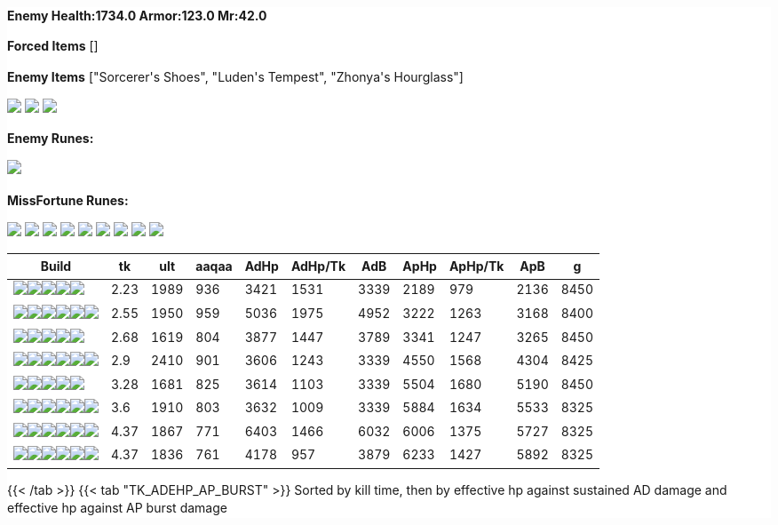 **Enemy Health:1734.0 Armor:123.0 Mr:42.0**


**Forced Items** []








**Enemy Items** ["Sorcerer's Shoes", "Luden's Tempest", "Zhonya's Hourglass"]





![](/item/3020.png)
![](/item/6655.png)
![](/item/3157.png)



**Enemy Runes:**





![](/StatMods/StatModsArmorIcon.png)



**MissFortune Runes:**


![](/Styles/Sorcery/ArcaneComet/ArcaneComet.png)
![](/Styles/Sorcery/ManaflowBand/ManaflowBand.png)
![](/Styles/Sorcery/AbsoluteFocus/AbsoluteFocus.png)
![](/Styles/Sorcery/GatheringStorm/GatheringStorm.png)
![](/Styles/Domination/EyeballCollection/EyeballCollection.png)
![](/Styles/Domination/TreasureHunter/TreasureHunter.png)
![](/StatMods/StatModsAdaptiveForceIcon.png)
![](/StatMods/StatModsAdaptiveForceIcon.png)
![](/StatMods/StatModsArmorIcon.png)





 Build |tk|ult|aaqaa|AdHp|AdHp/Tk|AdB|ApHp|ApHp/Tk|ApB|g
-|-|-|-|-|-|-|-|-|-|-
![](/item/6672.png)![](/item/6676.png)![](/item/1053.png)![](/item/1055.png)![](/item/3006.png)|2.23|1989|936|3421|1531|3339|2189|979|2136|8450
![](/item/6672.png)![](/item/6673.png)![](/item/1001.png)![](/item/1055.png)![](/item/1038.png)![](/item/1036.png)|2.55|1950|959|5036|1975|4952|3222|1263|3168|8400
![](/item/3091.png)![](/item/6609.png)![](/item/1053.png)![](/item/1055.png)![](/item/3006.png)|2.68|1619|804|3877|1447|3789|3341|1247|3265|8450
![](/item/3156.png)![](/item/6691.png)![](/item/1001.png)![](/item/1053.png)![](/item/1055.png)![](/item/1037.png)|2.9|2410|901|3606|1243|3339|4550|1568|4304|8425
![](/item/3156.png)![](/item/3091.png)![](/item/1053.png)![](/item/1055.png)![](/item/3006.png)|3.28|1681|825|3614|1103|3339|5504|1680|5190|8450
![](/item/3156.png)![](/item/3139.png)![](/item/1001.png)![](/item/1053.png)![](/item/1055.png)![](/item/1037.png)|3.6|1910|803|3632|1009|3339|5884|1634|5533|8325
![](/item/3156.png)![](/item/3026.png)![](/item/1001.png)![](/item/1053.png)![](/item/1055.png)![](/item/1037.png)|4.37|1867|771|6403|1466|6032|6006|1375|5727|8325
![](/item/3156.png)![](/item/6035.png)![](/item/1001.png)![](/item/1053.png)![](/item/1055.png)![](/item/1037.png)|4.37|1836|761|4178|957|3879|6233|1427|5892|8325
{{< /tab >}}
{{< tab "TK_ADEHP_AP_BURST" >}}
Sorted by kill time, then by effective hp against sustained AD damage and effective hp against AP burst damage